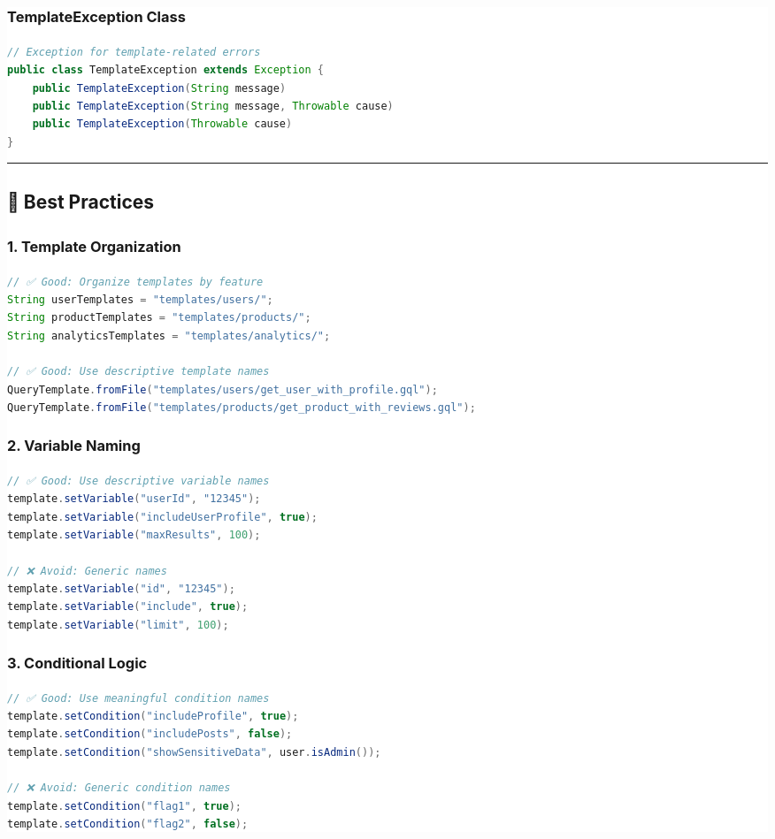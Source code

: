 ### TemplateException Class

```java
// Exception for template-related errors
public class TemplateException extends Exception {
    public TemplateException(String message)
    public TemplateException(String message, Throwable cause)
    public TemplateException(Throwable cause)
}
```

---

## 🎯 Best Practices

### 1. Template Organization

```java
// ✅ Good: Organize templates by feature
String userTemplates = "templates/users/";
String productTemplates = "templates/products/";
String analyticsTemplates = "templates/analytics/";

// ✅ Good: Use descriptive template names
QueryTemplate.fromFile("templates/users/get_user_with_profile.gql");
QueryTemplate.fromFile("templates/products/get_product_with_reviews.gql");
```

### 2. Variable Naming

```java
// ✅ Good: Use descriptive variable names
template.setVariable("userId", "12345");
template.setVariable("includeUserProfile", true);
template.setVariable("maxResults", 100);

// ❌ Avoid: Generic names
template.setVariable("id", "12345");
template.setVariable("include", true);
template.setVariable("limit", 100);
```

### 3. Conditional Logic

```java
// ✅ Good: Use meaningful condition names
template.setCondition("includeProfile", true);
template.setCondition("includePosts", false);
template.setCondition("showSensitiveData", user.isAdmin());

// ❌ Avoid: Generic condition names
template.setCondition("flag1", true);
template.setCondition("flag2", false);
```
